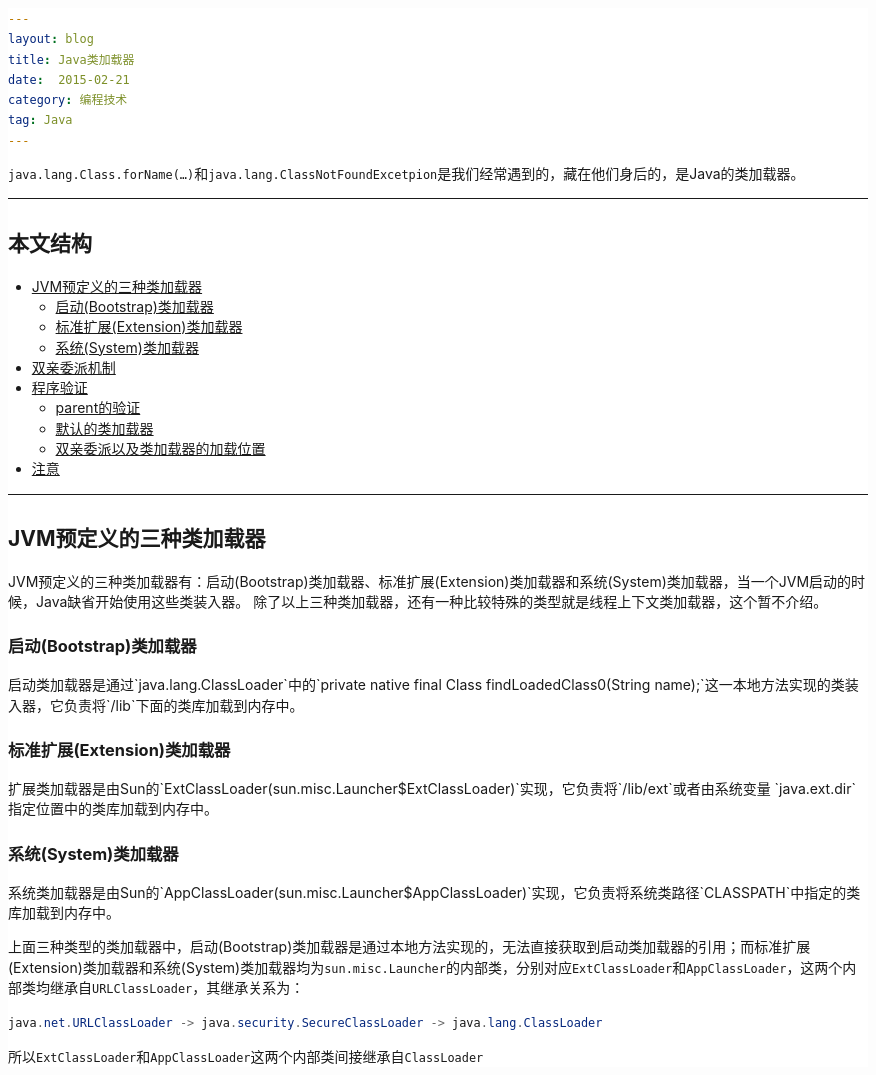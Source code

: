 ```yaml
---
layout: blog
title: Java类加载器
date:  2015-02-21
category: 编程技术  
tag: Java
---
```



`java.lang.Class.forName(…)`和`java.lang.ClassNotFoundExcetpion`是我们经常遇到的，藏在他们身后的，是Java的类加载器。




*****

## 本文结构

* [JVM预定义的三种类加载器](#ClassLoader)
  * [启动(Bootstrap)类加载器](#Bootstrap)
  * [标准扩展(Extension)类加载器](#Extension)
  * [系统(System)类加载器](#System)
* [双亲委派机制](#parent)
* [程序验证](#check)
  * [parent的验证](#check1)
  * [默认的类加载器](#check2)
  * [双亲委派以及类加载器的加载位置](#check3)
* [注意](#notice)

*****

<h2 id="ClassLoader"> JVM预定义的三种类加载器 </h2>
JVM预定义的三种类加载器有：启动(Bootstrap)类加载器、标准扩展(Extension)类加载器和系统(System)类加载器，当一个JVM启动的时候，Java缺省开始使用这些类装入器。  
除了以上三种类加载器，还有一种比较特殊的类型就是线程上下文类加载器，这个暂不介绍。

<h3 id="Bootstrap"> 启动(Bootstrap)类加载器 </h3>
启动类加载器是通过`java.lang.ClassLoader`中的`private native final Class findLoadedClass0(String name);`这一本地方法实现的类装入器，它负责将`<Java_Runtime_Home>/lib`下面的类库加载到内存中。

<h3 id="Extension"> 标准扩展(Extension)类加载器 </h3>
扩展类加载器是由Sun的`ExtClassLoader(sun.misc.Launcher$ExtClassLoader)`实现，它负责将`<Java_Runtime_Home >/lib/ext`或者由系统变量 `java.ext.dir`指定位置中的类库加载到内存中。

<h3 id="System"> 系统(System)类加载器 </h3>
系统类加载器是由Sun的`AppClassLoader(sun.misc.Launcher$AppClassLoader)`实现，它负责将系统类路径`CLASSPATH`中指定的类库加载到内存中。

上面三种类型的类加载器中，启动(Bootstrap)类加载器是通过本地方法实现的，无法直接获取到启动类加载器的引用；而标准扩展(Extension)类加载器和系统(System)类加载器均为`sun.misc.Launcher`的内部类，分别对应`ExtClassLoader`和`AppClassLoader`，这两个内部类均继承自`URLClassLoader`，其继承关系为：

~~~java
java.net.URLClassLoader -> java.security.SecureClassLoader -> java.lang.ClassLoader
~~~

所以`ExtClassLoader`和`AppClassLoader`这两个内部类间接继承自`ClassLoader`
